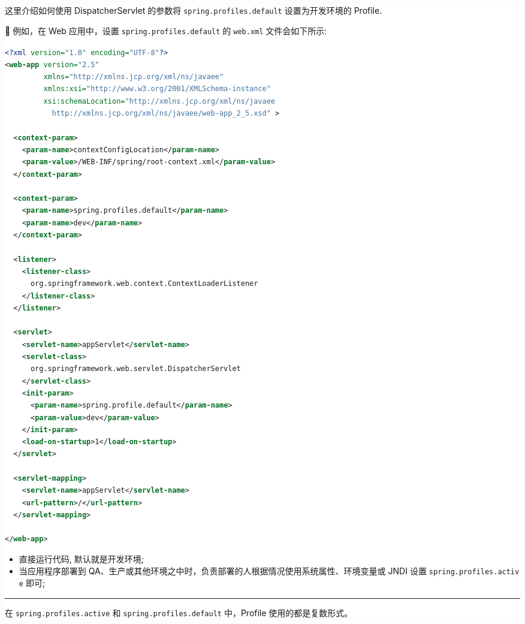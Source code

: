 这里介绍如何使用 DispatcherServlet 的参数将 `spring.profiles.default` 设置为开发环境的 Profile.

🌰 例如，在 Web 应用中，设置 `spring.profiles.default` 的 `web.xml` 文件会如下所示:

```xml
<?xml version="1.0" encoding="UTF-8"?>
<web-app version="2.5"
         xmlns="http://xmlns.jcp.org/xml/ns/javaee"
         xmlns:xsi="http://www.w3.org/2001/XMLSchema-instance"
         xsi:schemaLocation="http://xmlns.jcp.org/xml/ns/javaee
           http://xmlns.jcp.org/xml/ns/javaee/web-app_2_5.xsd" >

  <context-param>
    <param-name>contextConfigLocation</param-name>
    <param-value>/WEB-INF/spring/root-context.xml</param-value>
  </context-param>

  <context-param>
    <param-name>spring.profiles.default</param-name>
    <param-name>dev</param-name>
  </context-param>

  <listener>
    <listener-class>
      org.springframework.web.context.ContextLoaderListener
    </listener-class>
  </listener>

  <servlet>
    <servlet-name>appServlet</servlet-name>
    <servlet-class>
      org.springframework.web.servlet.DispatcherServlet
    </servlet-class>
    <init-param>
      <param-name>spring.profile.default</param-name>
      <param-value>dev</param-value>
    </init-param>
    <load-on-startup>1</load-on-startup>
  </servlet>

  <servlet-mapping>
    <servlet-name>appServlet</servlet-name>
    <url-pattern>/</url-pattern>
  </servlet-mapping>

</web-app>
```

- 直接运行代码, 默认就是开发环境;
- 当应用程序部署到 QA、生产或其他环境之中时，负责部署的人根据情况使用系统属性、环境变量或 JNDI 设置 `spring.profiles.active` 即可;

---

在 `spring.profiles.active` 和 `spring.profiles.default` 中，Profile 使用的都是复数形式。

